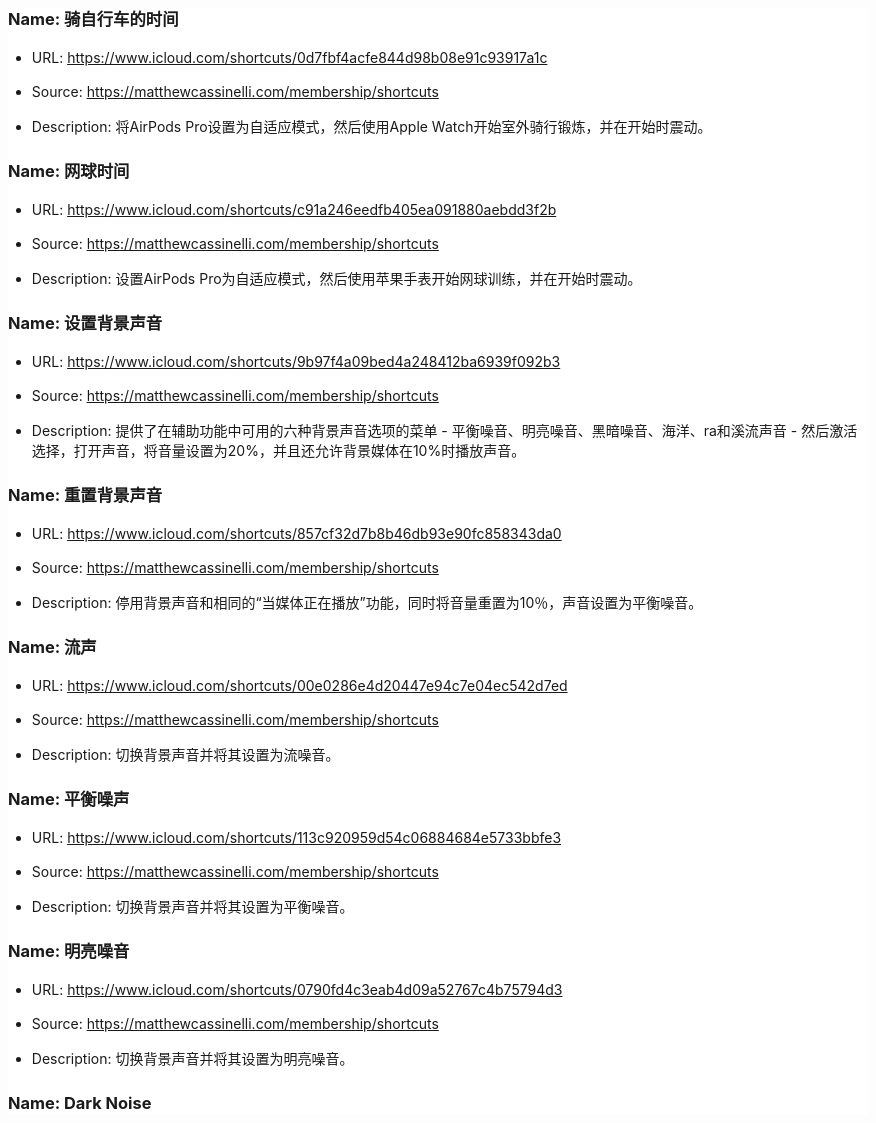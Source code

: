 ### Name: 骑自行车的时间

- URL: https://www.icloud.com/shortcuts/0d7fbf4acfe844d98b08e91c93917a1c

- Source: https://matthewcassinelli.com/membership/shortcuts

- Description: 将AirPods Pro设置为自适应模式，然后使用Apple Watch开始室外骑行锻炼，并在开始时震动。

### Name: 网球时间

- URL: https://www.icloud.com/shortcuts/c91a246eedfb405ea091880aebdd3f2b

- Source: https://matthewcassinelli.com/membership/shortcuts

- Description: 设置AirPods Pro为自适应模式，然后使用苹果手表开始网球训练，并在开始时震动。

### Name: 设置背景声音

- URL: https://www.icloud.com/shortcuts/9b97f4a09bed4a248412ba6939f092b3

- Source: https://matthewcassinelli.com/membership/shortcuts

- Description: 提供了在辅助功能中可用的六种背景声音选项的菜单 - 平衡噪音、明亮噪音、黑暗噪音、海洋、ra和溪流声音 - 然后激活选择，打开声音，将音量设置为20%，并且还允许背景媒体在10%时播放声音。

### Name: 重置背景声音

- URL: https://www.icloud.com/shortcuts/857cf32d7b8b46db93e90fc858343da0

- Source: https://matthewcassinelli.com/membership/shortcuts

- Description: 停用背景声音和相同的“当媒体正在播放”功能，同时将音量重置为10％，声音设置为平衡噪音。

### Name: 流声

- URL: https://www.icloud.com/shortcuts/00e0286e4d20447e94c7e04ec542d7ed

- Source: https://matthewcassinelli.com/membership/shortcuts

- Description: 切换背景声音并将其设置为流噪音。

### Name: 平衡噪声

- URL: https://www.icloud.com/shortcuts/113c920959d54c06884684e5733bbfe3

- Source: https://matthewcassinelli.com/membership/shortcuts

- Description: 切换背景声音并将其设置为平衡噪音。

### Name: 明亮噪音

- URL: https://www.icloud.com/shortcuts/0790fd4c3eab4d09a52767c4b75794d3

- Source: https://matthewcassinelli.com/membership/shortcuts

- Description: 切换背景声音并将其设置为明亮噪音。

### Name: Dark Noise
